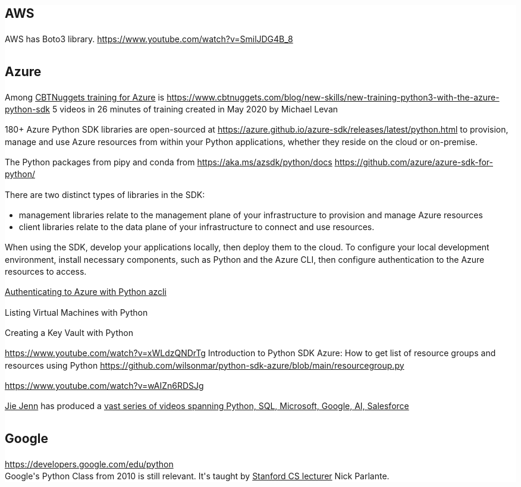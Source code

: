 ## AWS

AWS has Boto3 library.
https://www.youtube.com/watch?v=SmilJDG4B_8


## Azure

Among [CBTNuggets training for Azure](https://www.cbtnuggets.com/it-training/microsoft-azure) is
https://www.cbtnuggets.com/blog/new-skills/new-training-python3-with-the-azure-python-sdk
5 videos in 26 minutes of training created in May 2020
by Michael Levan

180+ Azure Python SDK libraries are open-sourced at
https://azure.github.io/azure-sdk/releases/latest/python.html
to provision, manage and use Azure resources from within your Python applications, whether they reside on the cloud or on-premise.

The Python packages from pipy and conda from
https://aka.ms/azsdk/python/docs
https://github.com/azure/azure-sdk-for-python/

There are two distinct types of libraries in the SDK:
* management libraries relate to the management plane of your infrastructure to provision and manage Azure resources
* client libraries relate to the data plane of your infrastructure to connect and use resources.

When using the SDK, develop your applications locally, then deploy them to the cloud. To configure your local development environment, install necessary components, such as Python and the Azure CLI, then configure authentication to the Azure resources to access.

[Authenticating to Azure with Python azcli](https://www.youtube.com/watch?v=we1pcMRQwD8)

Listing Virtual Machines with Python

Creating a Key Vault with Python

https://www.youtube.com/watch?v=xWLdzQNDrTg
Introduction to Python SDK Azure: How to get list of resource groups and resources using Python
https://github.com/wilsonmar/python-sdk-azure/blob/main/resourcegroup.py


https://www.youtube.com/watch?v=wAIZn6RDSJg


[Jie Jenn](https://www.linkedin.com/in/jiejenn/) has produced a [vast series of videos spanning Python, SQL, Microsoft, Google, AI, Salesforce](https://www.youtube.com/@jiejenn/playlists)


## Google

<a target="_blank" href="https://developers.google.com/edu/python/">
https://developers.google.com/edu/python</a><br />
Google's Python Class from 2010 is still relevant.
It's taught by <a target="_blank" href="https://cs.stanford.edu/people/nick/">
Stanford CS lecturer</a>
Nick Parlante.
